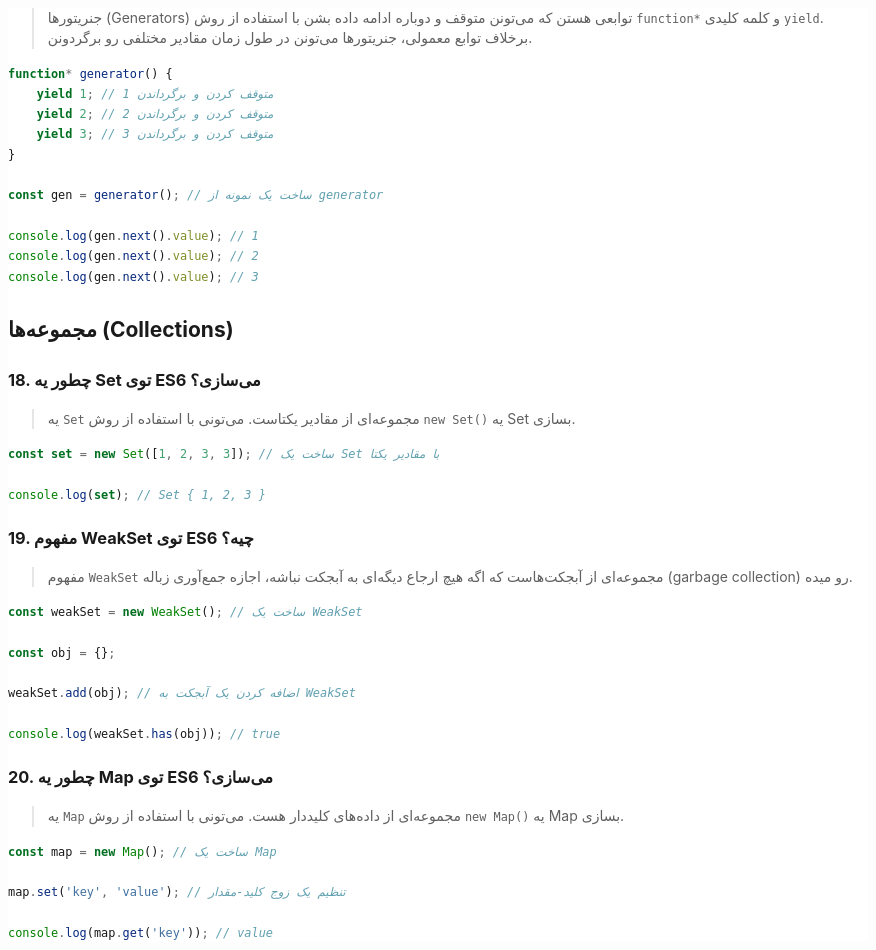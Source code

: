 > جنریتورها (Generators) توابعی هستن که می‌تونن متوقف و دوباره ادامه داده بشن با استفاده از روش `function*` و کلمه کلیدی `yield`. برخلاف توابع معمولی، جنریتورها می‌تونن در طول زمان مقادیر مختلفی رو برگردونن.

```javascript
function* generator() {
    yield 1; // متوقف کردن و برگرداندن 1
    yield 2; // متوقف کردن و برگرداندن 2
    yield 3; // متوقف کردن و برگرداندن 3
}

const gen = generator(); // ساخت یک نمونه از generator

console.log(gen.next().value); // 1
console.log(gen.next().value); // 2
console.log(gen.next().value); // 3
```
## مجموعه‌ها (Collections)

### 18. چطور یه Set توی ES6 می‌سازی؟

> یه `Set` مجموعه‌ای از مقادیر یکتاست. می‌تونی با استفاده از روش `new Set()` یه Set بسازی.

```javascript
const set = new Set([1, 2, 3, 3]); // ساخت یک Set با مقادیر یکتا

console.log(set); // Set { 1, 2, 3 }
```

### 19. مفهوم WeakSet توی ES6 چیه؟

> مفهوم `WeakSet` مجموعه‌ای از آبجکت‌هاست که اگه هیچ ارجاع دیگه‌ای به آبجکت نباشه، اجازه جمع‌آوری زباله (garbage collection) رو میده.

```javascript
const weakSet = new WeakSet(); // ساخت یک WeakSet

const obj = {};

weakSet.add(obj); // اضافه کردن یک آبجکت به WeakSet

console.log(weakSet.has(obj)); // true
```
### 20. چطور یه Map توی ES6 می‌سازی؟

> یه `Map` مجموعه‌ای از داده‌های کلیددار هست. می‌تونی با استفاده از روش `new Map()` یه Map بسازی.

```javascript
const map = new Map(); // ساخت یک Map

map.set('key', 'value'); // تنظیم یک زوج کلید-مقدار

console.log(map.get('key')); // value
```
